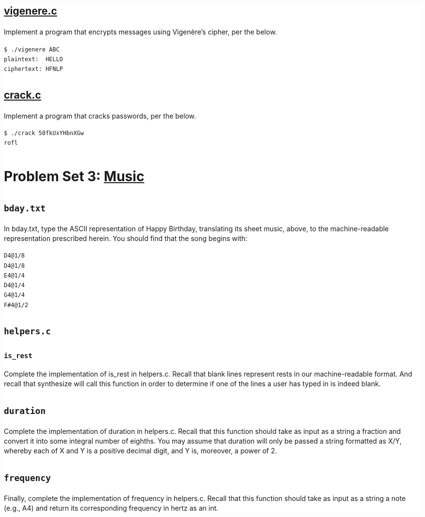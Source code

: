 ## [vigenere.c](https://docs.cs50.net/2018/x/psets/2/vigenere/vigenere.html)
Implement a program that encrypts messages using Vigenère’s cipher, per the below.
```
$ ./vigenere ABC
plaintext:  HELLO
ciphertext: HFNLP
```

## [crack.c](https://docs.cs50.net/2018/x/psets/2/crack/crack.html)
Implement a program that cracks passwords, per the below.
```
$ ./crack 50fkUxYHbnXGw
rofl
```

# Problem Set 3: [Music](https://docs.cs50.net/2018/x/psets/3/music/music.html)

## `bday.txt`
In bday.txt, type the ASCII representation of Happy Birthday, translating its sheet music, above, to the machine-readable representation prescribed herein. You should find that the song begins with:
```
D4@1/8
D4@1/8
E4@1/4
D4@1/4
G4@1/4
F#4@1/2
```
## `helpers.c`
### `is_rest`
Complete the implementation of is_rest in helpers.c. Recall that blank lines represent rests in our machine-readable format. And recall that synthesize will call this function in order to determine if one of the lines a user has typed in is indeed blank.

## `duration`
Complete the implementation of duration in helpers.c. Recall that this function should take as input as a string a fraction and convert it into some integral number of eighths. You may assume that duration will only be passed a string formatted as X/Y, whereby each of X and Y is a positive decimal digit, and Y is, moreover, a power of 2.

## `frequency`
Finally, complete the implementation of frequency in helpers.c. Recall that this function should take as input as a string a note (e.g., A4) and return its corresponding frequency in hertz as an int.
